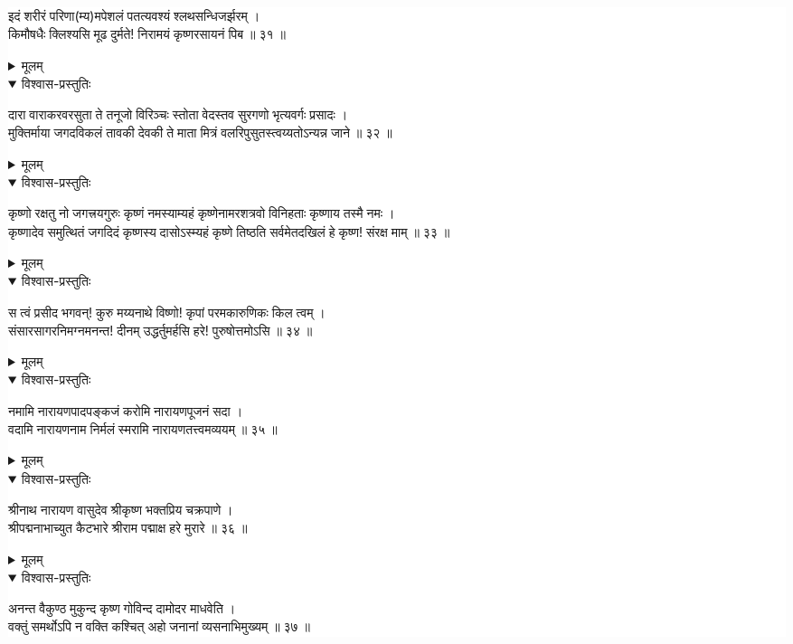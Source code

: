इदं शरीरं परिणा(म्य)मपेशलं पतत्यवश्यं श्लथसन्धिजर्झरम् ।  
किमौषधैः क्लिश्यसि मूढ दुर्मते! निरामयं कृष्णरसायनं पिब ॥ ३१ ॥
</details>


<details><summary>मूलम्</summary></details>


<details open><summary>विश्वास-प्रस्तुतिः</summary>

दारा वाराकरवरसुता ते तनूजो विरिञ्चः स्तोता वेदस्तव सुरगणो भृत्यवर्गः प्रसादः ।  
मुक्तिर्माया जगदविकलं तावकी देवकी ते माता मित्रं वलरिपुसुतस्त्वय्यतोऽन्यन्न जाने ॥ ३२ ॥
</details>


<details><summary>मूलम्</summary></details>


<details open><summary>विश्वास-प्रस्तुतिः</summary>

कृष्णो रक्षतु नो जगत्त्रयगुरुः कृष्णं नमस्याम्यहं कृष्णेनामरशत्रवो विनिहताः कृष्णाय तस्मै नमः ।  
कृष्णादेव समुत्थितं जगदिदं कृष्णस्य दासोऽस्म्यहं कृष्णे तिष्ठति सर्वमेतदखिलं हे कृष्ण! संरक्ष माम् ॥ ३३ ॥
</details>


<details><summary>मूलम्</summary></details>


<details open><summary>विश्वास-प्रस्तुतिः</summary>

स त्वं प्रसीद भगवन्! कुरु मय्यनाथे विष्णो! कृपां परमकारुणिकः किल त्वम् ।  
संसारसागरनिमग्नमनन्त! दीनम् उद्धर्तुमर्हसि हरे! पुरुषोत्तमोऽसि ॥ ३४ ॥
</details>


<details><summary>मूलम्</summary></details>


<details open><summary>विश्वास-प्रस्तुतिः</summary>

नमामि नारायणपादपङ्कजं करोमि नारायणपूजनं सदा ।  
वदामि नारायणनाम निर्मलं स्मरामि नारायणतत्त्वमव्ययम् ॥ ३५ ॥
</details>


<details><summary>मूलम्</summary></details>


<details open><summary>विश्वास-प्रस्तुतिः</summary>

श्रीनाथ नारायण वासुदेव श्रीकृष्ण भक्तप्रिय चक्रपाणे ।  
श्रीपद्मनाभाच्युत कैटभारे श्रीराम पद्माक्ष हरे मुरारे ॥ ३६ ॥
</details>


<details><summary>मूलम्</summary></details>


<details open><summary>विश्वास-प्रस्तुतिः</summary>

अनन्त वैकुण्ठ मुकुन्द कृष्ण गोविन्द दामोदर माधवेति ।  
वक्तुं समर्थोऽपि न वक्ति कश्चित् अहो जनानां व्यसनाभिमुख्यम् ॥ ३७ ॥
</details>

